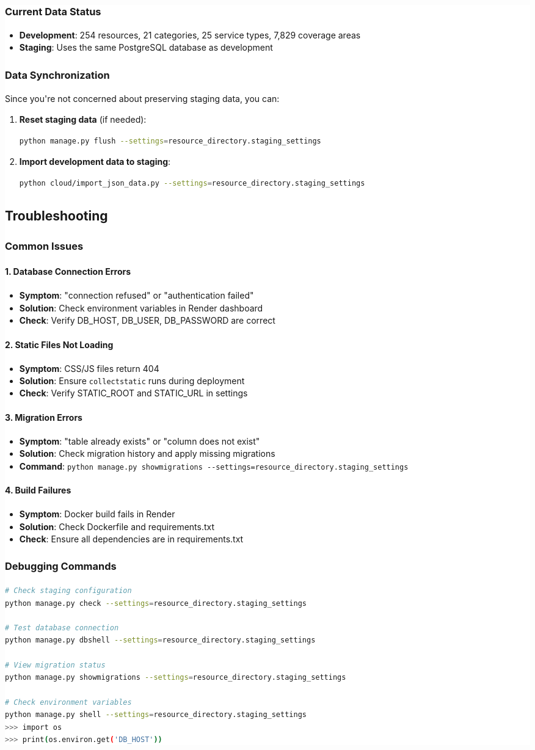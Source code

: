 ### Current Data Status
- **Development**: 254 resources, 21 categories, 25 service types, 7,829 coverage areas
- **Staging**: Uses the same PostgreSQL database as development

### Data Synchronization
Since you're not concerned about preserving staging data, you can:

1. **Reset staging data** (if needed):
   ```bash
   python manage.py flush --settings=resource_directory.staging_settings
   ```

2. **Import development data to staging**:
   ```bash
   python cloud/import_json_data.py --settings=resource_directory.staging_settings
   ```

## Troubleshooting

### Common Issues

#### 1. Database Connection Errors
- **Symptom**: "connection refused" or "authentication failed"
- **Solution**: Check environment variables in Render dashboard
- **Check**: Verify DB_HOST, DB_USER, DB_PASSWORD are correct

#### 2. Static Files Not Loading
- **Symptom**: CSS/JS files return 404
- **Solution**: Ensure `collectstatic` runs during deployment
- **Check**: Verify STATIC_ROOT and STATIC_URL in settings

#### 3. Migration Errors
- **Symptom**: "table already exists" or "column does not exist"
- **Solution**: Check migration history and apply missing migrations
- **Command**: `python manage.py showmigrations --settings=resource_directory.staging_settings`

#### 4. Build Failures
- **Symptom**: Docker build fails in Render
- **Solution**: Check Dockerfile and requirements.txt
- **Check**: Ensure all dependencies are in requirements.txt

### Debugging Commands

```bash
# Check staging configuration
python manage.py check --settings=resource_directory.staging_settings

# Test database connection
python manage.py dbshell --settings=resource_directory.staging_settings

# View migration status
python manage.py showmigrations --settings=resource_directory.staging_settings

# Check environment variables
python manage.py shell --settings=resource_directory.staging_settings
>>> import os
>>> print(os.environ.get('DB_HOST'))
```
